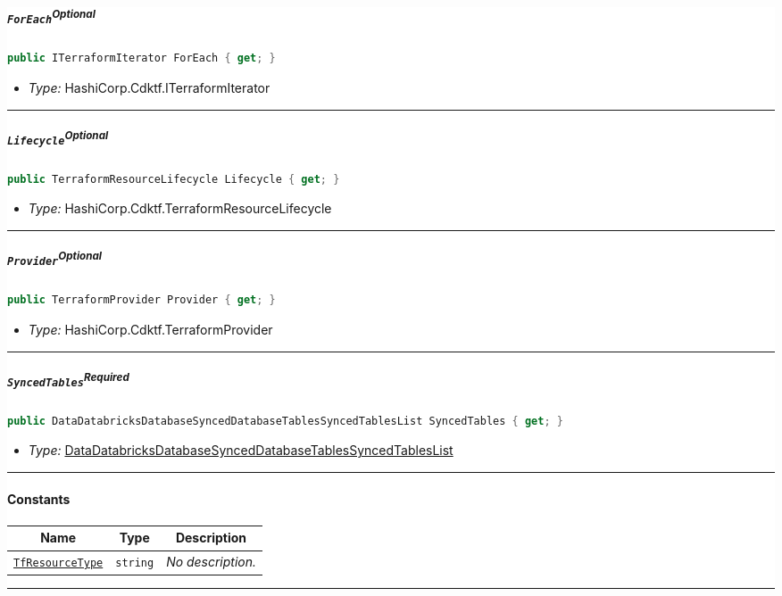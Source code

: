 
##### `ForEach`<sup>Optional</sup> <a name="ForEach" id="@cdktf/provider-databricks.dataDatabricksDatabaseSyncedDatabaseTables.DataDatabricksDatabaseSyncedDatabaseTables.property.forEach"></a>

```csharp
public ITerraformIterator ForEach { get; }
```

- *Type:* HashiCorp.Cdktf.ITerraformIterator

---

##### `Lifecycle`<sup>Optional</sup> <a name="Lifecycle" id="@cdktf/provider-databricks.dataDatabricksDatabaseSyncedDatabaseTables.DataDatabricksDatabaseSyncedDatabaseTables.property.lifecycle"></a>

```csharp
public TerraformResourceLifecycle Lifecycle { get; }
```

- *Type:* HashiCorp.Cdktf.TerraformResourceLifecycle

---

##### `Provider`<sup>Optional</sup> <a name="Provider" id="@cdktf/provider-databricks.dataDatabricksDatabaseSyncedDatabaseTables.DataDatabricksDatabaseSyncedDatabaseTables.property.provider"></a>

```csharp
public TerraformProvider Provider { get; }
```

- *Type:* HashiCorp.Cdktf.TerraformProvider

---

##### `SyncedTables`<sup>Required</sup> <a name="SyncedTables" id="@cdktf/provider-databricks.dataDatabricksDatabaseSyncedDatabaseTables.DataDatabricksDatabaseSyncedDatabaseTables.property.syncedTables"></a>

```csharp
public DataDatabricksDatabaseSyncedDatabaseTablesSyncedTablesList SyncedTables { get; }
```

- *Type:* <a href="#@cdktf/provider-databricks.dataDatabricksDatabaseSyncedDatabaseTables.DataDatabricksDatabaseSyncedDatabaseTablesSyncedTablesList">DataDatabricksDatabaseSyncedDatabaseTablesSyncedTablesList</a>

---

#### Constants <a name="Constants" id="Constants"></a>

| **Name** | **Type** | **Description** |
| --- | --- | --- |
| <code><a href="#@cdktf/provider-databricks.dataDatabricksDatabaseSyncedDatabaseTables.DataDatabricksDatabaseSyncedDatabaseTables.property.tfResourceType">TfResourceType</a></code> | <code>string</code> | *No description.* |

---